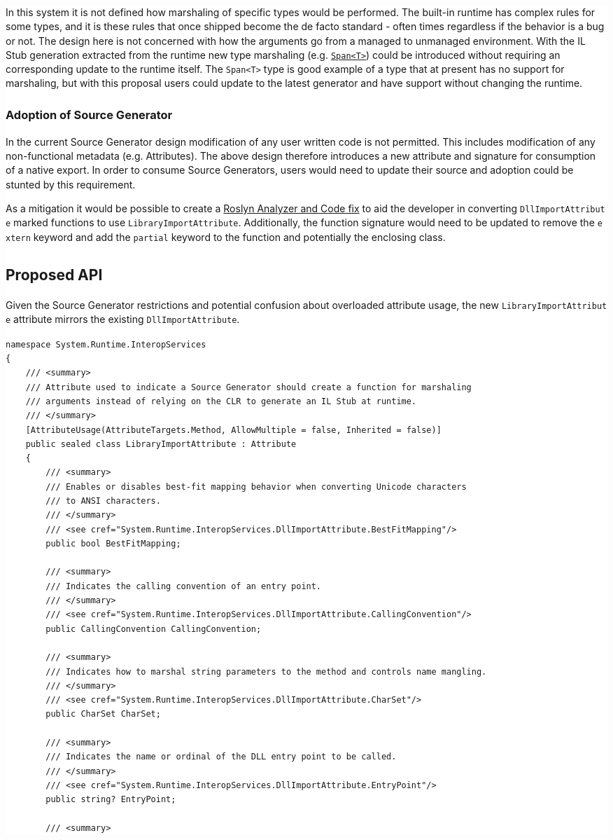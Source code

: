 In this system it is not defined how marshaling of specific types would be performed. The built-in runtime has complex rules for some types, and it is these rules that once shipped become the de facto standard - often times regardless if the behavior is a bug or not. The design here is not concerned with how the arguments go from a managed to unmanaged environment. With the IL Stub generation extracted from the runtime new type marshaling (e.g. [`Span<T>`](https://learn.microsoft.com/dotnet/api/system.span-1)) could be introduced without requiring an corresponding update to the runtime itself. The `Span<T>` type is good example of a type that at present has no support for marshaling, but with this proposal users could update to the latest generator and have support without changing the runtime.

### Adoption of Source Generator

In the current Source Generator design modification of any user written code is not permitted. This includes modification of any non-functional metadata (e.g. Attributes). The above design therefore introduces a new attribute and signature for consumption of a native export. In order to consume Source Generators, users would need to update their source and adoption could be stunted by this requirement.

As a mitigation it would be possible to create a [Roslyn Analyzer and Code fix](https://github.com/dotnet/roslyn/blob/master/docs/wiki/Getting-Started-Writing-a-Custom-Analyzer-&-Code-Fix.md) to aid the developer in converting `DllImportAttribute` marked functions to use `LibraryImportAttribute`. Additionally, the function signature would need to be updated to remove the `extern` keyword and add the `partial` keyword to the function and potentially the enclosing class.

## Proposed API

Given the Source Generator restrictions and potential confusion about overloaded attribute usage, the new `LibraryImportAttribute` attribute mirrors the existing `DllImportAttribute`.

``` CSharp
namespace System.Runtime.InteropServices
{
    /// <summary>
    /// Attribute used to indicate a Source Generator should create a function for marshaling
    /// arguments instead of relying on the CLR to generate an IL Stub at runtime.
    /// </summary>
    [AttributeUsage(AttributeTargets.Method, AllowMultiple = false, Inherited = false)]
    public sealed class LibraryImportAttribute : Attribute
    {
        /// <summary>
        /// Enables or disables best-fit mapping behavior when converting Unicode characters
        /// to ANSI characters.
        /// </summary>
        /// <see cref="System.Runtime.InteropServices.DllImportAttribute.BestFitMapping"/>
        public bool BestFitMapping;

        /// <summary>
        /// Indicates the calling convention of an entry point.
        /// </summary>
        /// <see cref="System.Runtime.InteropServices.DllImportAttribute.CallingConvention"/>
        public CallingConvention CallingConvention;

        /// <summary>
        /// Indicates how to marshal string parameters to the method and controls name mangling.
        /// </summary>
        /// <see cref="System.Runtime.InteropServices.DllImportAttribute.CharSet"/>
        public CharSet CharSet;

        /// <summary>
        /// Indicates the name or ordinal of the DLL entry point to be called.
        /// </summary>
        /// <see cref="System.Runtime.InteropServices.DllImportAttribute.EntryPoint"/>
        public string? EntryPoint;

        /// <summary>
```

[typemarshal_link]: https://learn.microsoft.com/dotnet/standard/native-interop/type-marshaling
[pinvoke_link]: https://learn.microsoft.com/dotnet/standard/native-interop/pinvoke
[comwrappers_link]: https://github.com/dotnet/runtime/issues/1845
[il_stub_link]: https://mattwarren.org/2019/09/26/Stubs-in-the-.NET-Runtime/
[source_gen_link]: https://github.com/dotnet/roslyn/blob/features/source-generators/docs/features/source-generators.md
[blittable_link]: https://learn.microsoft.com/dotnet/framework/interop/blittable-and-non-blittable-types
[il_linker_link]: https://github.com/dotnet/runtime/tree/main/src/tools/illink